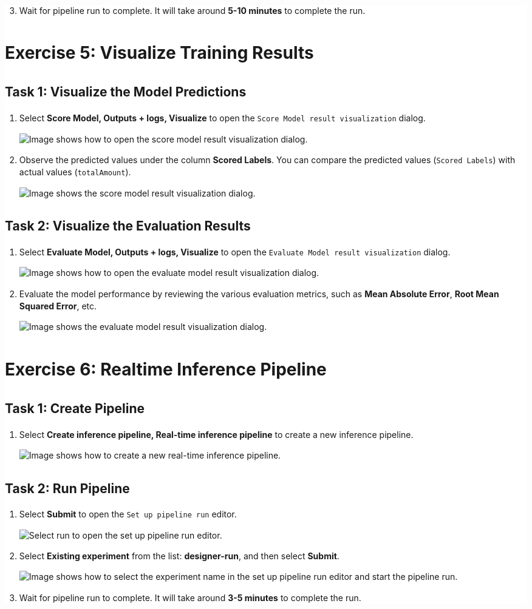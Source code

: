 3. Wait for pipeline run to complete. It will take around **5-10 minutes** to complete the run.

# Exercise 5: Visualize Training Results

## Task 1: Visualize the Model Predictions

1. Select **Score Model, Outputs + logs, Visualize** to open the `Score Model result visualization` dialog.

    ![Image shows how to open the score model result visualization dialog.](images/21.png 'Score Model Results')

2. Observe the predicted values under the column **Scored Labels**. You can compare the predicted values (`Scored Labels`) with actual values (`totalAmount`).

    ![Image shows the score model result visualization dialog.](images/22.png 'Model Predictions')

## Task 2: Visualize the Evaluation Results

1. Select **Evaluate Model, Outputs + logs, Visualize** to open the `Evaluate Model result visualization` dialog.

    ![Image shows how to open the evaluate model result visualization dialog.](images/23.png 'Evaluate Model Results')

2. Evaluate the model performance by reviewing the various evaluation metrics, such as **Mean Absolute Error**, **Root Mean Squared Error**, etc.

    ![Image shows the evaluate model result visualization dialog.](images/24.png 'Evaluation Metrics')

# Exercise 6: Realtime Inference Pipeline

## Task 1: Create Pipeline

1. Select **Create inference pipeline, Real-time inference pipeline** to create a new inference pipeline.

    ![Image shows how to create a new real-time inference pipeline.](images/25.png 'Create Real-time Inference Pipeline')

## Task 2: Run Pipeline

1. Select **Submit** to open the `Set up pipeline run` editor.

    ![Select run to open the set up pipeline run editor.](images/26.png 'Real-time Inference Pipeline')

2. Select **Existing experiment** from the list: **designer-run**, and then select **Submit**.

    ![Image shows how to select the experiment name in the set up pipeline run editor and start the pipeline run.](images/27.png 'Setup Pipeline Run')

3. Wait for pipeline run to complete. It will take around **3-5 minutes** to complete the run.
